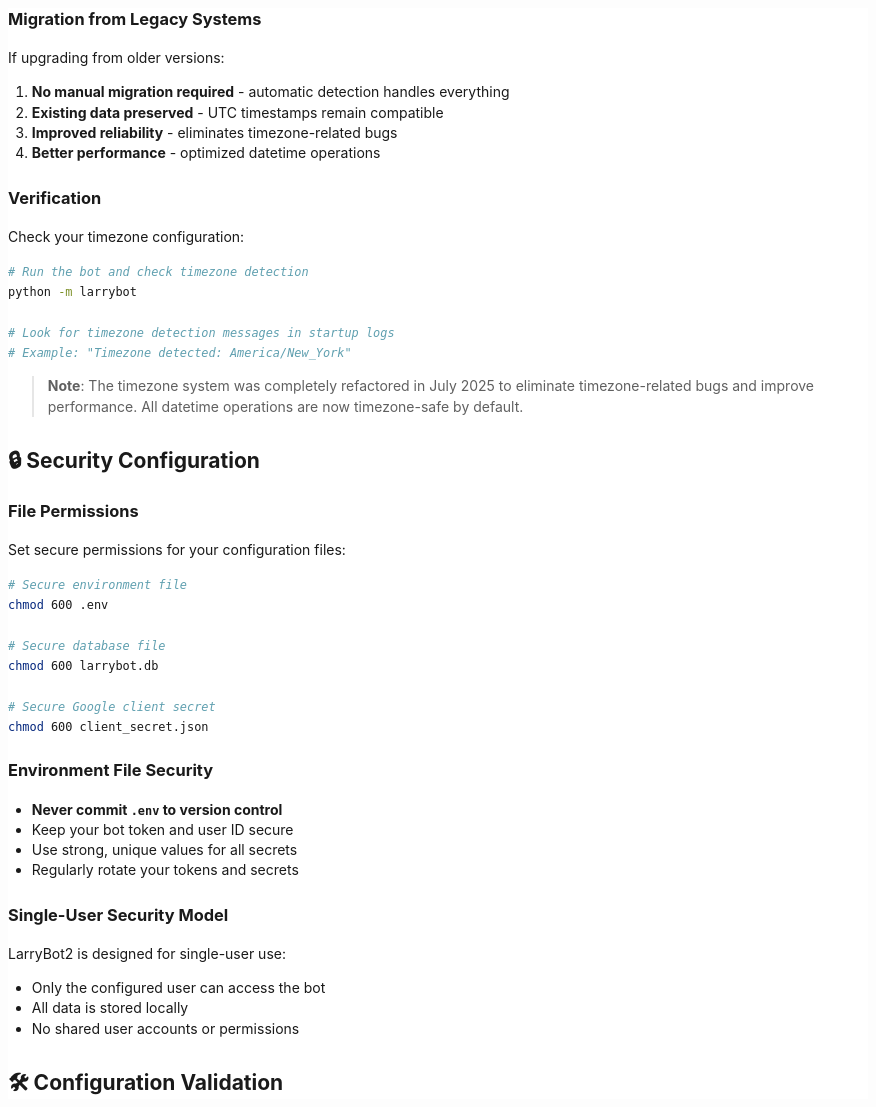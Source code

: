 ### **Migration from Legacy Systems**
If upgrading from older versions:
1. **No manual migration required** - automatic detection handles everything
2. **Existing data preserved** - UTC timestamps remain compatible
3. **Improved reliability** - eliminates timezone-related bugs
4. **Better performance** - optimized datetime operations

### **Verification**
Check your timezone configuration:
```bash
# Run the bot and check timezone detection
python -m larrybot

# Look for timezone detection messages in startup logs
# Example: "Timezone detected: America/New_York"
```

> **Note**: The timezone system was completely refactored in July 2025 to eliminate timezone-related bugs and improve performance. All datetime operations are now timezone-safe by default.

## 🔒 Security Configuration

### File Permissions
Set secure permissions for your configuration files:

```bash
# Secure environment file
chmod 600 .env

# Secure database file
chmod 600 larrybot.db

# Secure Google client secret
chmod 600 client_secret.json
```

### Environment File Security
- **Never commit `.env` to version control**
- Keep your bot token and user ID secure
- Use strong, unique values for all secrets
- Regularly rotate your tokens and secrets

### Single-User Security Model
LarryBot2 is designed for single-user use:
- Only the configured user can access the bot
- All data is stored locally
- No shared user accounts or permissions

## 🛠️ Configuration Validation

